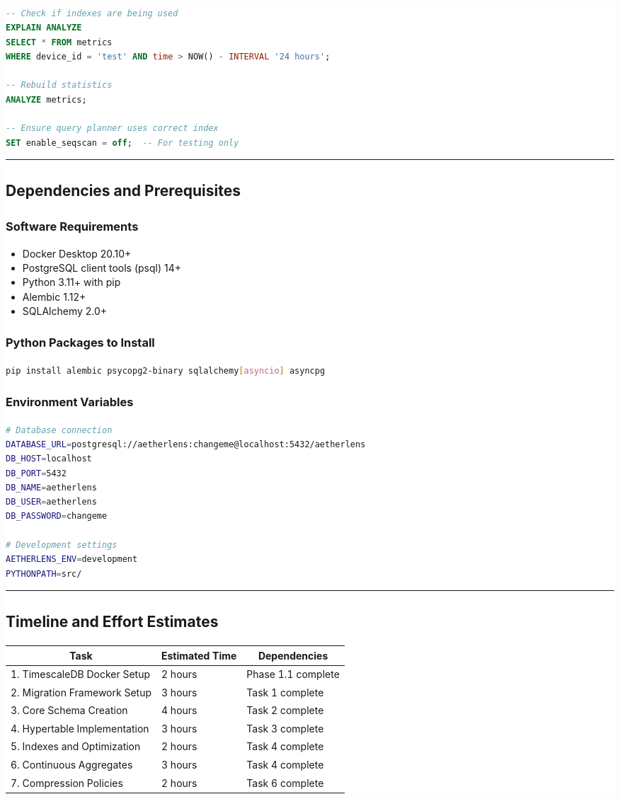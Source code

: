 ```sql
-- Check if indexes are being used
EXPLAIN ANALYZE
SELECT * FROM metrics
WHERE device_id = 'test' AND time > NOW() - INTERVAL '24 hours';

-- Rebuild statistics
ANALYZE metrics;

-- Ensure query planner uses correct index
SET enable_seqscan = off;  -- For testing only
```

______________________________________________________________________

## Dependencies and Prerequisites

### Software Requirements

- Docker Desktop 20.10+
- PostgreSQL client tools (psql) 14+
- Python 3.11+ with pip
- Alembic 1.12+
- SQLAlchemy 2.0+

### Python Packages to Install

```bash
pip install alembic psycopg2-binary sqlalchemy[asyncio] asyncpg
```

### Environment Variables

```bash
# Database connection
DATABASE_URL=postgresql://aetherlens:changeme@localhost:5432/aetherlens
DB_HOST=localhost
DB_PORT=5432
DB_NAME=aetherlens
DB_USER=aetherlens
DB_PASSWORD=changeme

# Development settings
AETHERLENS_ENV=development
PYTHONPATH=src/
```

______________________________________________________________________

## Timeline and Effort Estimates

| Task                            | Estimated Time           | Dependencies       |
| ------------------------------- | ------------------------ | ------------------ |
| 1. TimescaleDB Docker Setup     | 2 hours                  | Phase 1.1 complete |
| 2. Migration Framework Setup    | 3 hours                  | Task 1 complete    |
| 3. Core Schema Creation         | 4 hours                  | Task 2 complete    |
| 4. Hypertable Implementation    | 3 hours                  | Task 3 complete    |
| 5. Indexes and Optimization     | 2 hours                  | Task 4 complete    |
| 6. Continuous Aggregates        | 3 hours                  | Task 4 complete    |
| 7. Compression Policies         | 2 hours                  | Task 6 complete    |
